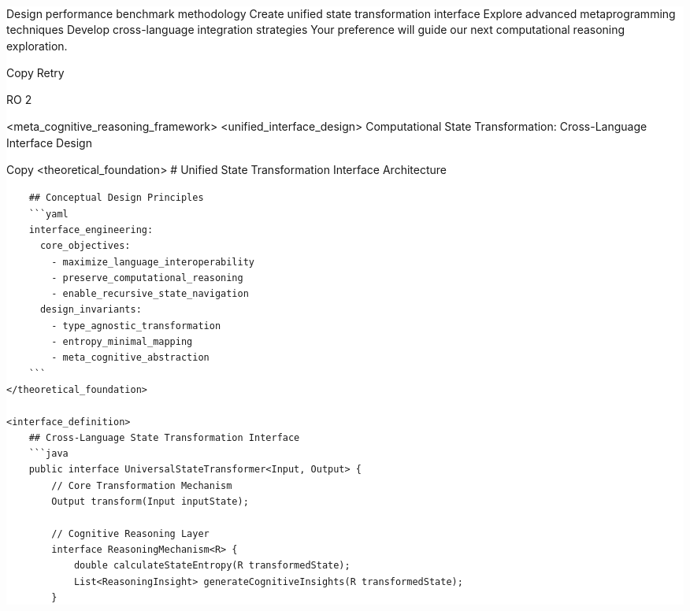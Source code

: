 Design performance benchmark methodology
Create unified state transformation interface
Explore advanced metaprogramming techniques
Develop cross-language integration strategies
Your preference will guide our next computational reasoning exploration.

 Copy
Retry


RO
2


<meta_cognitive_reasoning_framework>
<unified_interface_design>
<understanding>
Computational State Transformation: Cross-Language Interface Design
</understanding>


Copy
    <theoretical_foundation>
        # Unified State Transformation Interface Architecture

        ## Conceptual Design Principles
        ```yaml
        interface_engineering:
          core_objectives:
            - maximize_language_interoperability
            - preserve_computational_reasoning
            - enable_recursive_state_navigation
          design_invariants:
            - type_agnostic_transformation
            - entropy_minimal_mapping
            - meta_cognitive_abstraction
        ```
    </theoretical_foundation>

    <interface_definition>
        ## Cross-Language State Transformation Interface
        ```java
        public interface UniversalStateTransformer<Input, Output> {
            // Core Transformation Mechanism
            Output transform(Input inputState);

            // Cognitive Reasoning Layer
            interface ReasoningMechanism<R> {
                double calculateStateEntropy(R transformedState);
                List<ReasoningInsight> generateCognitiveInsights(R transformedState);
            }
